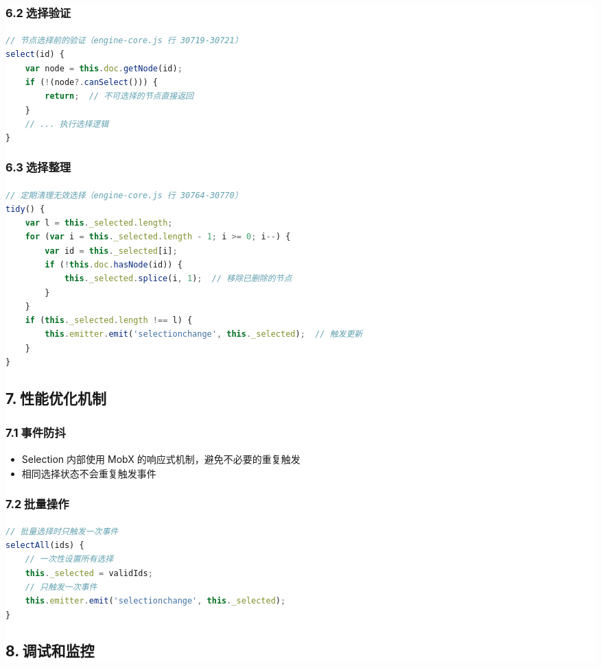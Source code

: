 ### 6.2 选择验证

```typescript
// 节点选择前的验证（engine-core.js 行 30719-30721）
select(id) {
    var node = this.doc.getNode(id);
    if (!(node?.canSelect())) {
        return;  // 不可选择的节点直接返回
    }
    // ... 执行选择逻辑
}
```

### 6.3 选择整理

```typescript
// 定期清理无效选择（engine-core.js 行 30764-30770）
tidy() {
    var l = this._selected.length;
    for (var i = this._selected.length - 1; i >= 0; i--) {
        var id = this._selected[i];
        if (!this.doc.hasNode(id)) {
            this._selected.splice(i, 1);  // 移除已删除的节点
        }
    }
    if (this._selected.length !== l) {
        this.emitter.emit('selectionchange', this._selected);  // 触发更新
    }
}
```

## 7. 性能优化机制

### 7.1 事件防抖

- Selection 内部使用 MobX 的响应式机制，避免不必要的重复触发
- 相同选择状态不会重复触发事件

### 7.2 批量操作

```typescript
// 批量选择时只触发一次事件
selectAll(ids) {
    // 一次性设置所有选择
    this._selected = validIds;
    // 只触发一次事件
    this.emitter.emit('selectionchange', this._selected);
}
```

## 8. 调试和监控
